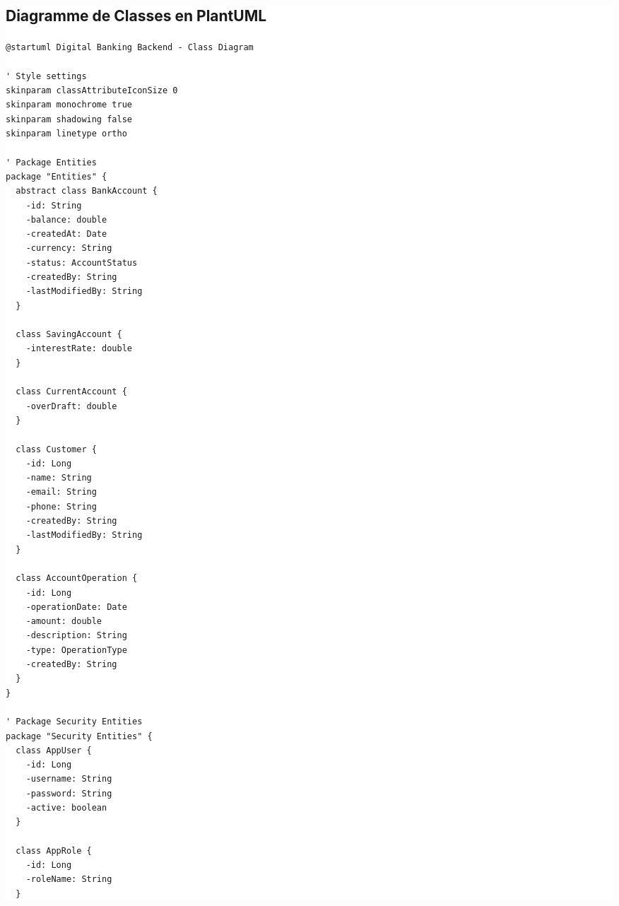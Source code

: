 ## Diagramme de Classes en PlantUML

```plantuml
@startuml Digital Banking Backend - Class Diagram

' Style settings
skinparam classAttributeIconSize 0
skinparam monochrome true
skinparam shadowing false
skinparam linetype ortho

' Package Entities
package "Entities" {
  abstract class BankAccount {
    -id: String
    -balance: double
    -createdAt: Date
    -currency: String
    -status: AccountStatus
    -createdBy: String
    -lastModifiedBy: String
  }
  
  class SavingAccount {
    -interestRate: double
  }
  
  class CurrentAccount {
    -overDraft: double
  }
  
  class Customer {
    -id: Long
    -name: String
    -email: String
    -phone: String
    -createdBy: String
    -lastModifiedBy: String
  }
  
  class AccountOperation {
    -id: Long
    -operationDate: Date
    -amount: double
    -description: String
    -type: OperationType
    -createdBy: String
  }
}

' Package Security Entities
package "Security Entities" {
  class AppUser {
    -id: Long
    -username: String
    -password: String
    -active: boolean
  }
  
  class AppRole {
    -id: Long
    -roleName: String
  }
```